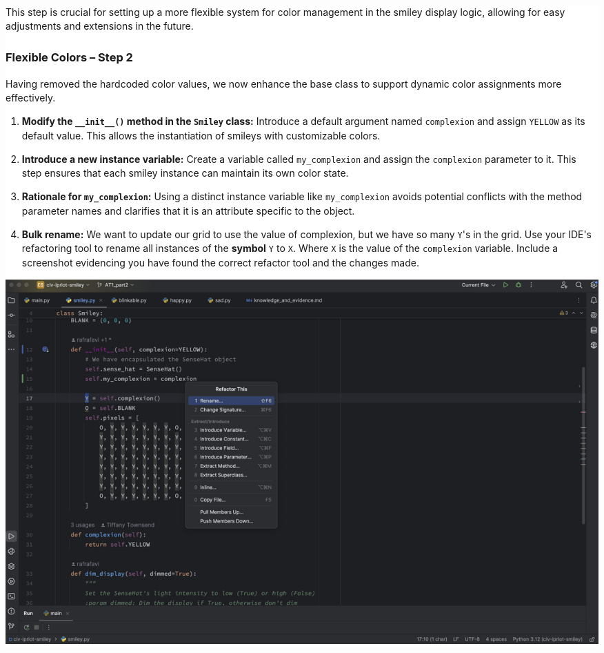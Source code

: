   This step is crucial for setting up a more flexible system for color management in the smiley display logic, allowing for easy adjustments and extensions in the future.

  ### Flexible Colors – Step 2

  Having removed the hardcoded color values, we now enhance the base class to support dynamic color assignments more effectively.

  1. **Modify the `__init__()` method in the `Smiley` class:** Introduce a default argument named `complexion` and assign `YELLOW` as its default value. This allows the instantiation of smileys with customizable colors.

  2. **Introduce a new instance variable:** Create a variable called `my_complexion` and assign the `complexion` parameter to it. This step ensures that each smiley instance can maintain its own color state.

  3. **Rationale for `my_complexion`:** Using a distinct instance variable like `my_complexion` avoids potential conflicts with the method parameter names and clarifies that it is an attribute specific to the object.

  4. **Bulk rename:** We want to update our grid to use the value of complexion, but we have so many `Y`'s in the grid. Use your IDE's refactoring tool to rename all instances of the **symbol** `Y` to `X`. Where `X` is the value of the `complexion` variable. Include a screenshot evidencing you have found the correct refactor tool and the changes made.

  ![Bulk Rename](screenshots/bulk_rename.png)
